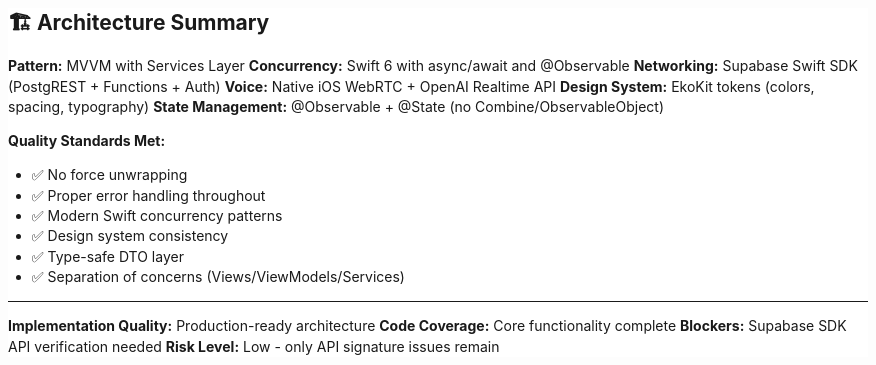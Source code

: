 
## 🏗️ Architecture Summary

**Pattern:** MVVM with Services Layer
**Concurrency:** Swift 6 with async/await and @Observable
**Networking:** Supabase Swift SDK (PostgREST + Functions + Auth)
**Voice:** Native iOS WebRTC + OpenAI Realtime API
**Design System:** EkoKit tokens (colors, spacing, typography)
**State Management:** @Observable + @State (no Combine/ObservableObject)

**Quality Standards Met:**
- ✅ No force unwrapping
- ✅ Proper error handling throughout
- ✅ Modern Swift concurrency patterns
- ✅ Design system consistency
- ✅ Type-safe DTO layer
- ✅ Separation of concerns (Views/ViewModels/Services)

---

**Implementation Quality:** Production-ready architecture
**Code Coverage:** Core functionality complete
**Blockers:** Supabase SDK API verification needed
**Risk Level:** Low - only API signature issues remain

